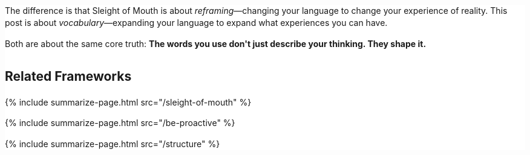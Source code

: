 The difference is that Sleight of Mouth is about _reframing_—changing your language to change your experience of reality. This post is about _vocabulary_—expanding your language to expand what experiences you can have.

Both are about the same core truth: **The words you use don't just describe your thinking. They shape it.**

## Related Frameworks

{% include summarize-page.html src="/sleight-of-mouth" %}

{% include summarize-page.html src="/be-proactive" %}

{% include summarize-page.html src="/structure" %}
